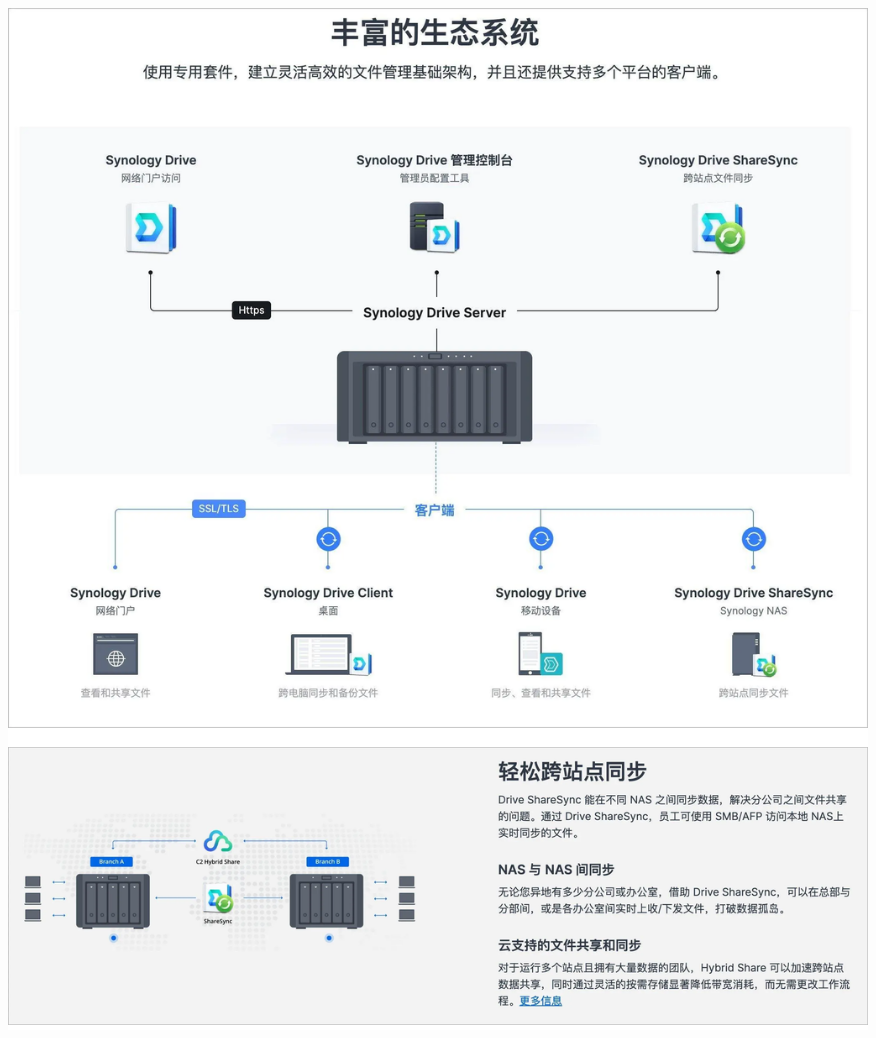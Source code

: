 ![20241229154732_rvZ94CMa.webp](./synology-nas/20241229154732_rvZ94CMa.webp)

![20241229154732_Hd4dsvyx.webp](./synology-nas/20241229154732_Hd4dsvyx.webp)
